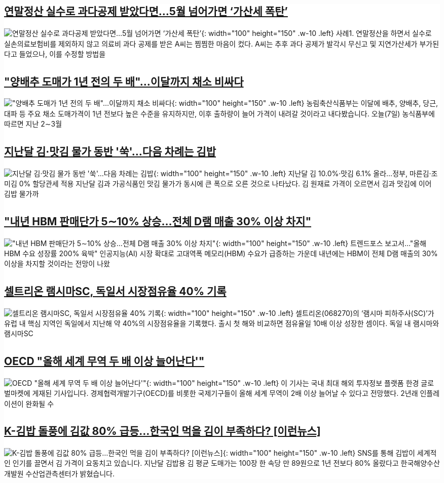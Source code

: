 ## [연말정산 실수로 과다공제 받았다면…5월 넘어가면 ‘가산세 폭탄’](https://n.news.naver.com/mnews/article/018/0005732714)

![연말정산 실수로 과다공제 받았다면…5월 넘어가면 ‘가산세 폭탄’](https://mimgnews.pstatic.net/image/origin/018/2024/05/07/5732714.jpg?type=nf220_150){: width="100" height="150" .w-10 .left}
사례1. 연말정산을 하면서 실수로 실손의료보험비를 제외하지 않고 의료비 과다 공제를 받은 A씨는 찜찜한 마음이 컸다. A씨는 추후 과다 공제가 발각시 무신고 및 지연가산세가 부가된다고 들었으나, 이를 수정할 방법을

## ["양배추 도매가 1년 전의 두 배"…이달까지 채소 비싸다](https://n.news.naver.com/mnews/article/055/0001152961)

!["양배추 도매가 1년 전의 두 배"…이달까지 채소 비싸다](https://mimgnews.pstatic.net/image/origin/055/2024/05/07/1152961.jpg?type=nf220_150){: width="100" height="150" .w-10 .left}
농림축산식품부는 이달에 배추, 양배추, 당근, 대파 등 주요 채소 도매가격이 1년 전보다 높은 수준을 유지하지만, 이후 출하량이 늘어 가격이 내려갈 것이라고 내다봤습니다. 오늘(7일) 농식품부에 따르면 지난 2∼3월

## [지난달 김·맛김 물가 동반 '쑥'…다음 차례는 김밥](https://n.news.naver.com/mnews/article/001/0014671365)

![지난달 김·맛김 물가 동반 '쑥'…다음 차례는 김밥](https://mimgnews.pstatic.net/image/origin/001/2024/05/07/14671365.jpg?type=nf220_150){: width="100" height="150" .w-10 .left}
지난달 김 10.0%·맛김 6.1% 올라…정부, 마른김·조미김 0% 할당관세 적용 지난달 김과 가공식품인 맛김 물가가 동시에 큰 폭으로 오른 것으로 나타났다. 김 원재료 가격이 오르면서 김과 맛김에 이어 김밥 물가까

## ["내년 HBM 판매단가 5∼10% 상승…전체 D램 매출 30% 이상 차지"](https://n.news.naver.com/mnews/article/001/0014671363)

!["내년 HBM 판매단가 5∼10% 상승…전체 D램 매출 30% 이상 차지"](https://mimgnews.pstatic.net/image/origin/001/2024/05/07/14671363.jpg?type=nf220_150){: width="100" height="150" .w-10 .left}
트렌드포스 보고서…"올해 HBM 수요 성장률 200% 육박" 인공지능(AI) 시장 확대로 고대역폭 메모리(HBM) 수요가 급증하는 가운데 내년에는 HBM이 전체 D램 매출의 30% 이상을 차지할 것이라는 전망이 나왔

## [셀트리온 램시마SC, 독일서 시장점유율 40% 기록](https://n.news.naver.com/mnews/article/011/0004337203)

![셀트리온 램시마SC, 독일서 시장점유율 40% 기록](https://mimgnews.pstatic.net/image/origin/011/2024/05/07/4337203.jpg?type=nf220_150){: width="100" height="150" .w-10 .left}
셀트리온(068270)의 ‘램시마 피하주사(SC)’가 유럽 내 핵심 지역인 독일에서 지난해 약 40%의 시장점유율을 기록했다. 출시 첫 해와 비교하면 점유율일 10배 이상 성장한 셈이다. 독일 내 램시마와 램시마SC

## [OECD "올해 세계 무역 두 배 이상 늘어난다'"](https://n.news.naver.com/mnews/article/015/0004981097)

![OECD "올해 세계 무역 두 배 이상 늘어난다'"](https://mimgnews.pstatic.net/image/origin/015/2024/05/07/4981097.jpg?type=nf220_150){: width="100" height="150" .w-10 .left}
이 기사는 국내 최대 해외 투자정보 플랫폼 한경 글로벌마켓에 게재된 기사입니다. 경제협력개발기구(OECD)를 비롯한 국제기구들이 올해 세계 무역이 2배 이상 늘어날 수 있다고 전망했다. 2년래 인플레이션이 완화될 수

## [K-김밥 돌풍에 김값 80% 급등…한국인 먹을 김이 부족하다? [이런뉴스]](https://n.news.naver.com/mnews/article/056/0011715986)

![K-김밥 돌풍에 김값 80% 급등…한국인 먹을 김이 부족하다? [이런뉴스]](https://mimgnews.pstatic.net/image/origin/056/2024/05/07/11715986.jpg?type=nf220_150){: width="100" height="150" .w-10 .left}
SNS를 통해 김밥이 세계적인 인기를 끌면서 김 가격이 요동치고 있습니다. 지난달 김밥용 김 평균 도매가는 100장 한 속당 만 89원으로 1년 전보다 80% 올랐다고 한국해양수산개발원 수산업관측센터가 밝혔습니다.
